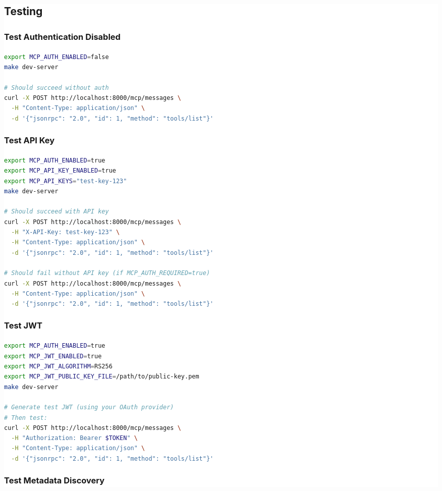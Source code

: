 ## Testing

### Test Authentication Disabled

```bash
export MCP_AUTH_ENABLED=false
make dev-server

# Should succeed without auth
curl -X POST http://localhost:8000/mcp/messages \
  -H "Content-Type: application/json" \
  -d '{"jsonrpc": "2.0", "id": 1, "method": "tools/list"}'
```

### Test API Key

```bash
export MCP_AUTH_ENABLED=true
export MCP_API_KEY_ENABLED=true
export MCP_API_KEYS="test-key-123"
make dev-server

# Should succeed with API key
curl -X POST http://localhost:8000/mcp/messages \
  -H "X-API-Key: test-key-123" \
  -H "Content-Type: application/json" \
  -d '{"jsonrpc": "2.0", "id": 1, "method": "tools/list"}'

# Should fail without API key (if MCP_AUTH_REQUIRED=true)
curl -X POST http://localhost:8000/mcp/messages \
  -H "Content-Type: application/json" \
  -d '{"jsonrpc": "2.0", "id": 1, "method": "tools/list"}'
```

### Test JWT

```bash
export MCP_AUTH_ENABLED=true
export MCP_JWT_ENABLED=true
export MCP_JWT_ALGORITHM=RS256
export MCP_JWT_PUBLIC_KEY_FILE=/path/to/public-key.pem
make dev-server

# Generate test JWT (using your OAuth provider)
# Then test:
curl -X POST http://localhost:8000/mcp/messages \
  -H "Authorization: Bearer $TOKEN" \
  -H "Content-Type: application/json" \
  -d '{"jsonrpc": "2.0", "id": 1, "method": "tools/list"}'
```

### Test Metadata Discovery
